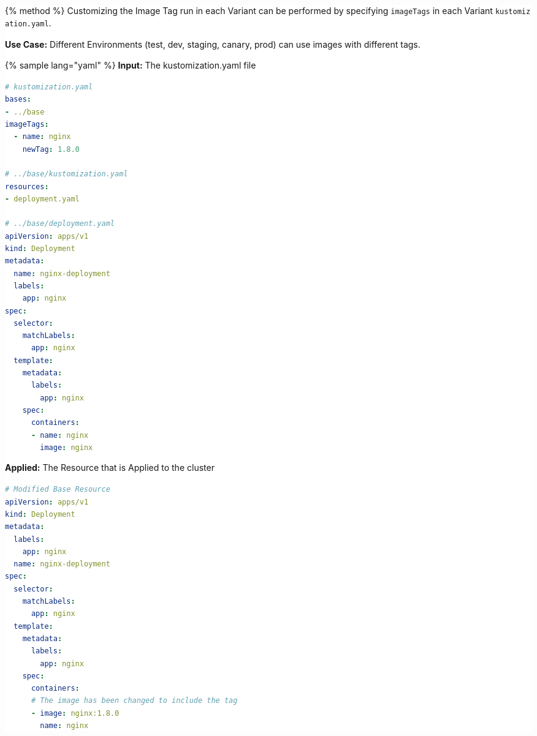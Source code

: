 {% method %}
Customizing the Image Tag run in each Variant can be performed by specifying `imageTags`
in each Variant `kustomization.yaml`.

**Use Case:** Different Environments (test, dev, staging, canary, prod) can use images with different tags.

{% sample lang="yaml" %}
**Input:** The kustomization.yaml file

```yaml
# kustomization.yaml
bases:
- ../base
imageTags:
  - name: nginx
    newTag: 1.8.0

# ../base/kustomization.yaml
resources:
- deployment.yaml

# ../base/deployment.yaml
apiVersion: apps/v1
kind: Deployment
metadata:
  name: nginx-deployment
  labels:
    app: nginx
spec:
  selector:
    matchLabels:
      app: nginx
  template:
    metadata:
      labels:
        app: nginx
    spec:
      containers:
      - name: nginx
        image: nginx
```

**Applied:** The Resource that is Applied to the cluster

```yaml
# Modified Base Resource
apiVersion: apps/v1
kind: Deployment
metadata:
  labels:
    app: nginx
  name: nginx-deployment
spec:
  selector:
    matchLabels:
      app: nginx
  template:
    metadata:
      labels:
        app: nginx
    spec:
      containers:
      # The image has been changed to include the tag
      - image: nginx:1.8.0
        name: nginx
```